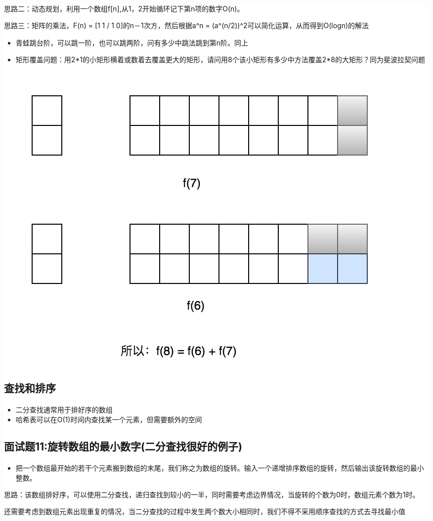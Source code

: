 思路二：动态规划，利用一个数组f[n],从1，2开始循环记下第n项的数字O(n)。

思路三：矩阵的乘法，F(n) = [1 1 / 1 0]的n－1次方，然后根据a^n = (a^(n/2))^2可以简化运算，从而得到O(logn)的解法

* 青蛙跳台阶，可以跳一阶，也可以跳两阶，问有多少中跳法跳到第n阶。同上

* 矩形覆盖问题：用2*1的小矩形横着或数着去覆盖更大的矩形，请问用8个该小矩形有多少中方法覆盖2\*8的大矩形？同为斐波拉契问题

![offer3](/img/offer3.png)

## 查找和排序

* 二分查找通常用于排好序的数组
* 哈希表可以在O(1)时间内查找某一个元素，但需要额外的空间

## 面试题11:旋转数组的最小数字(二分查找很好的例子)
* 把一个数组最开始的若干个元素搬到数组的末尾，我们称之为数组的旋转。输入一个递增排序数组的旋转，然后输出该旋转数组的最小整数。

思路：该数组排好序，可以使用二分查找，递归查找到较小的一半，同时需要考虑边界情况，当旋转的个数为0时，数组元素个数为1时。

还需要考虑到数组元素出现重复的情况，当二分查找的过程中发生两个数大小相同时，我们不得不采用顺序查找的方式去寻找最小值
